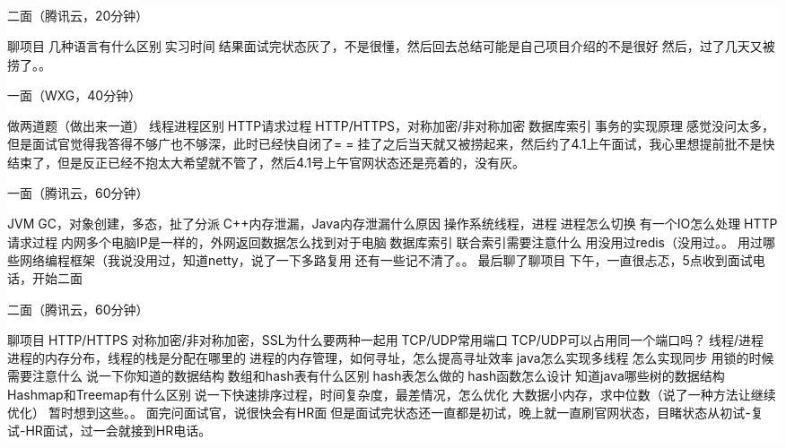 二面（腾讯云，20分钟）

聊项目
几种语言有什么区别
实习时间
结果面试完状态灰了，不是很懂，然后回去总结可能是自己项目介绍的不是很好
然后，过了几天又被捞了。。

一面（WXG，40分钟）

做两道题（做出来一道）
线程进程区别
HTTP请求过程
HTTP/HTTPS，对称加密/非对称加密
数据库索引
事务的实现原理
感觉没问太多，但是面试官觉得我答得不够广也不够深，此时已经快自闭了= =
挂了之后当天就又被捞起来，然后约了4.1上午面试，我心里想提前批不是快结束了，但是反正已经不抱太大希望就不管了，然后4.1号上午官网状态还是亮着的，没有灰。

一面（腾讯云，60分钟）

JVM GC，对象创建，多态，扯了分派
C++内存泄漏，Java内存泄漏什么原因
操作系统线程，进程
进程怎么切换
有一个IO怎么处理
HTTP请求过程
内网多个电脑IP是一样的，外网返回数据怎么找到对于电脑
数据库索引
联合索引需要注意什么
用没用过redis（没用过。。
用过哪些网络编程框架（我说没用过，知道netty，说了一下多路复用
还有一些记不清了。。
最后聊了聊项目
下午，一直很忐忑，5点收到面试电话，开始二面

二面（腾讯云，60分钟）

聊项目
HTTP/HTTPS
对称加密/非对称加密，SSL为什么要两种一起用
TCP/UDP常用端口
TCP/UDP可以占用同一个端口吗？
线程/进程
进程的内存分布，线程的栈是分配在哪里的
进程的内存管理，如何寻址，怎么提高寻址效率
java怎么实现多线程
怎么实现同步
用锁的时候需要注意什么
说一下你知道的数据结构
数组和hash表有什么区别
hash表怎么做的
hash函数怎么设计
知道java哪些树的数据结构
Hashmap和Treemap有什么区别
说一下快速排序过程，时间复杂度，最差情况，怎么优化
大数据小内存，求中位数（说了一种方法让继续优化）
暂时想到这些。。
面完问面试官，说很快会有HR面
但是面试完状态还一直都是初试，晚上就一直刷官网状态，目睹状态从初试-复试-HR面试，过一会就接到HR电话。
